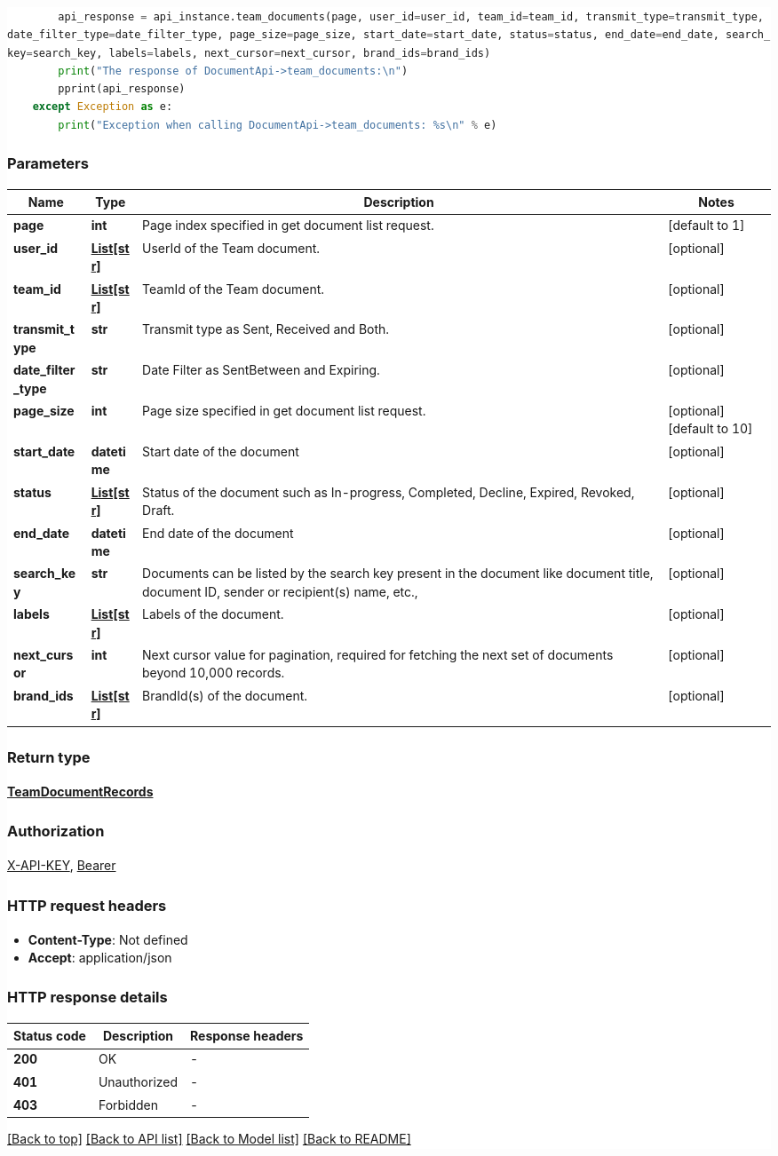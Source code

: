```python
        api_response = api_instance.team_documents(page, user_id=user_id, team_id=team_id, transmit_type=transmit_type, date_filter_type=date_filter_type, page_size=page_size, start_date=start_date, status=status, end_date=end_date, search_key=search_key, labels=labels, next_cursor=next_cursor, brand_ids=brand_ids)
        print("The response of DocumentApi->team_documents:\n")
        pprint(api_response)
    except Exception as e:
        print("Exception when calling DocumentApi->team_documents: %s\n" % e)
```



### Parameters


Name | Type | Description  | Notes
------------- | ------------- | ------------- | -------------
 **page** | **int**| Page index specified in get document list request. | [default to 1]
 **user_id** | [**List[str]**](str.md)| UserId of the  Team document. | [optional] 
 **team_id** | [**List[str]**](str.md)| TeamId  of the  Team document. | [optional] 
 **transmit_type** | **str**| Transmit type as Sent, Received and Both. | [optional] 
 **date_filter_type** | **str**| Date Filter as SentBetween and Expiring. | [optional] 
 **page_size** | **int**| Page size specified in get document list request. | [optional] [default to 10]
 **start_date** | **datetime**| Start date of the document | [optional] 
 **status** | [**List[str]**](str.md)| Status of the document such as In-progress, Completed, Decline, Expired, Revoked, Draft. | [optional] 
 **end_date** | **datetime**| End date of the document | [optional] 
 **search_key** | **str**| Documents can be listed by the search key present in the document like document title, document ID, sender or recipient(s) name, etc., | [optional] 
 **labels** | [**List[str]**](str.md)| Labels of the document. | [optional] 
 **next_cursor** | **int**| Next cursor value for pagination, required for fetching the next set of documents beyond 10,000 records. | [optional] 
 **brand_ids** | [**List[str]**](str.md)| BrandId(s) of the document. | [optional] 

### Return type

[**TeamDocumentRecords**](TeamDocumentRecords.md)

### Authorization

[X-API-KEY](../README.md#X-API-KEY), [Bearer](../README.md#Bearer)

### HTTP request headers

 - **Content-Type**: Not defined
 - **Accept**: application/json

### HTTP response details

| Status code | Description | Response headers |
|-------------|-------------|------------------|
**200** | OK |  -  |
**401** | Unauthorized |  -  |
**403** | Forbidden |  -  |

[[Back to top]](#) [[Back to API list]](../README.md#documentation-for-api-endpoints) [[Back to Model list]](../README.md#documentation-for-models) [[Back to README]](../README.md)

